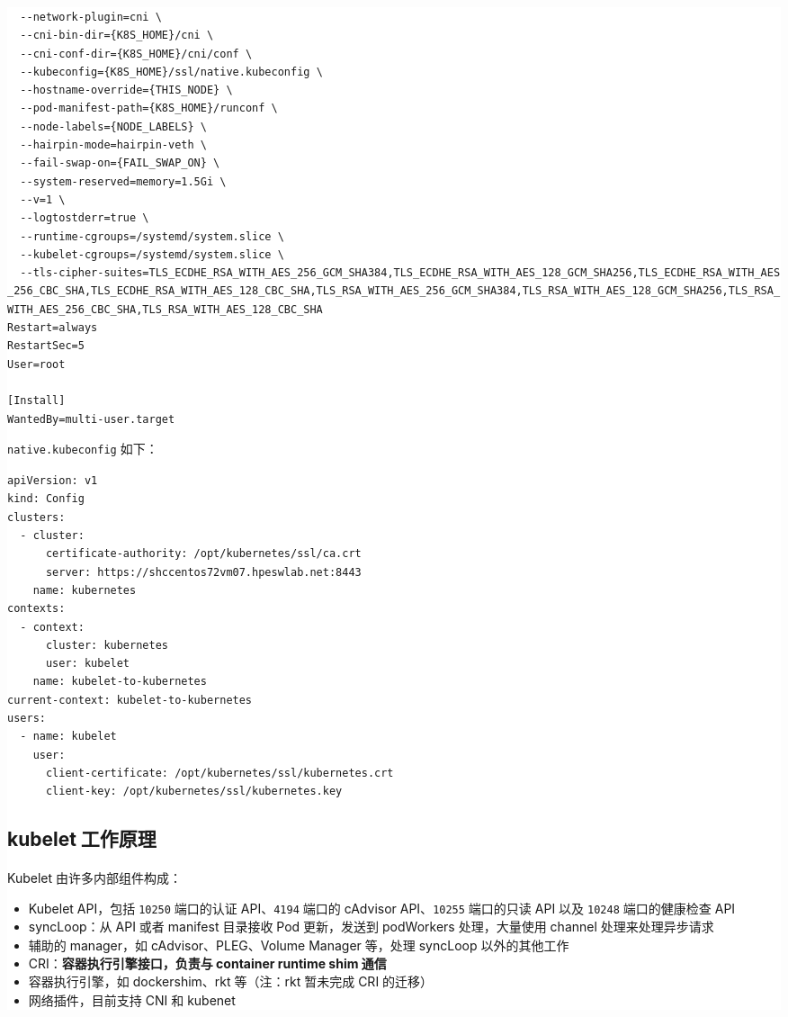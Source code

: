 ```
  --network-plugin=cni \
  --cni-bin-dir={K8S_HOME}/cni \
  --cni-conf-dir={K8S_HOME}/cni/conf \
  --kubeconfig={K8S_HOME}/ssl/native.kubeconfig \
  --hostname-override={THIS_NODE} \
  --pod-manifest-path={K8S_HOME}/runconf \
  --node-labels={NODE_LABELS} \
  --hairpin-mode=hairpin-veth \
  --fail-swap-on={FAIL_SWAP_ON} \
  --system-reserved=memory=1.5Gi \
  --v=1 \
  --logtostderr=true \
  --runtime-cgroups=/systemd/system.slice \
  --kubelet-cgroups=/systemd/system.slice \
  --tls-cipher-suites=TLS_ECDHE_RSA_WITH_AES_256_GCM_SHA384,TLS_ECDHE_RSA_WITH_AES_128_GCM_SHA256,TLS_ECDHE_RSA_WITH_AES_256_CBC_SHA,TLS_ECDHE_RSA_WITH_AES_128_CBC_SHA,TLS_RSA_WITH_AES_256_GCM_SHA384,TLS_RSA_WITH_AES_128_GCM_SHA256,TLS_RSA_WITH_AES_256_CBC_SHA,TLS_RSA_WITH_AES_128_CBC_SHA
Restart=always
RestartSec=5
User=root

[Install]
WantedBy=multi-user.target
```

`native.kubeconfig` 如下：
```
apiVersion: v1
kind: Config
clusters:
  - cluster:
      certificate-authority: /opt/kubernetes/ssl/ca.crt
      server: https://shccentos72vm07.hpeswlab.net:8443
    name: kubernetes
contexts:
  - context:
      cluster: kubernetes
      user: kubelet
    name: kubelet-to-kubernetes
current-context: kubelet-to-kubernetes
users:
  - name: kubelet
    user:
      client-certificate: /opt/kubernetes/ssl/kubernetes.crt
      client-key: /opt/kubernetes/ssl/kubernetes.key
```

## kubelet 工作原理
Kubelet 由许多内部组件构成：
- Kubelet API，包括 `10250` 端口的认证 API、`4194` 端口的 cAdvisor API、`10255` 端口的只读 API 以及 `10248` 端口的健康检查 API
- syncLoop：从 API 或者 manifest 目录接收 Pod 更新，发送到 podWorkers 处理，大量使用 channel 处理来处理异步请求
- 辅助的 manager，如 cAdvisor、PLEG、Volume Manager 等，处理 syncLoop 以外的其他工作
- CRI：**容器执行引擎接口，负责与 container runtime shim 通信**
- 容器执行引擎，如 dockershim、rkt 等（注：rkt 暂未完成 CRI 的迁移）
- 网络插件，目前支持 CNI 和 kubenet

